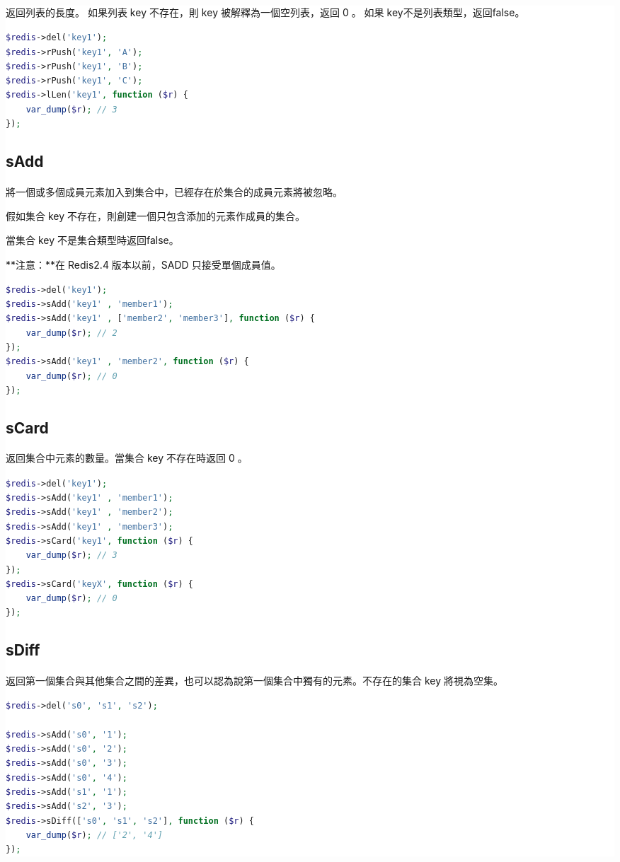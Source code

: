 返回列表的長度。 如果列表 key 不存在，則 key 被解釋為一個空列表，返回 0 。 如果 key不是列表類型，返回false。

```php
$redis->del('key1');
$redis->rPush('key1', 'A');
$redis->rPush('key1', 'B');
$redis->rPush('key1', 'C');
$redis->lLen('key1', function ($r) {
    var_dump($r); // 3
});
```

## **sAdd**

將一個或多個成員元素加入到集合中，已經存在於集合的成員元素將被忽略。

假如集合 key 不存在，則創建一個只包含添加的元素作成員的集合。

當集合 key 不是集合類型時返回false。

**注意：**在 Redis2.4 版本以前，SADD 只接受單個成員值。

```php
$redis->del('key1');
$redis->sAdd('key1' , 'member1');
$redis->sAdd('key1' , ['member2', 'member3'], function ($r) {
    var_dump($r); // 2
});
$redis->sAdd('key1' , 'member2', function ($r) {
    var_dump($r); // 0
});
```

## **sCard**

返回集合中元素的數量。當集合 key 不存在時返回 0 。

```php
$redis->del('key1');
$redis->sAdd('key1' , 'member1');
$redis->sAdd('key1' , 'member2');
$redis->sAdd('key1' , 'member3');
$redis->sCard('key1', function ($r) {
    var_dump($r); // 3
});
$redis->sCard('keyX', function ($r) {
    var_dump($r); // 0
});
```

## **sDiff**

返回第一個集合與其他集合之間的差異，也可以認為說第一個集合中獨有的元素。不存在的集合 key 將視為空集。

```php
$redis->del('s0', 's1', 's2');

$redis->sAdd('s0', '1');
$redis->sAdd('s0', '2');
$redis->sAdd('s0', '3');
$redis->sAdd('s0', '4');
$redis->sAdd('s1', '1');
$redis->sAdd('s2', '3');
$redis->sDiff(['s0', 's1', 's2'], function ($r) {
    var_dump($r); // ['2', '4']
});
```
